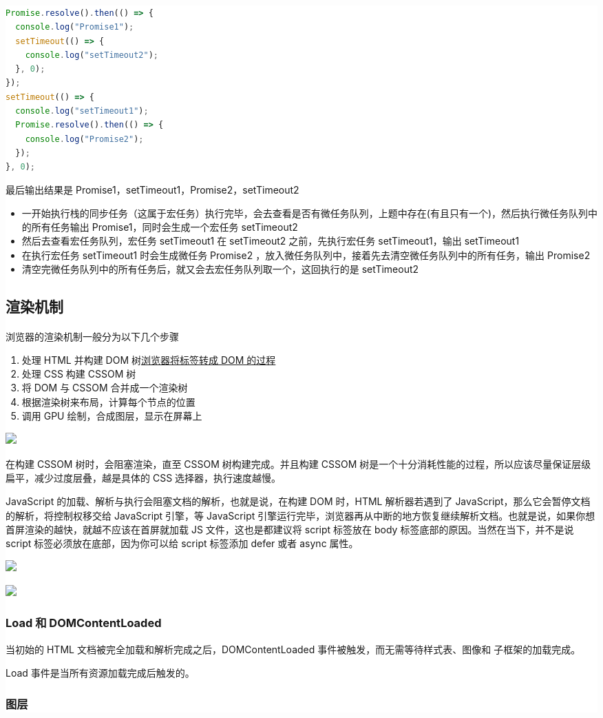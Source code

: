 ```js
Promise.resolve().then(() => {
  console.log("Promise1");
  setTimeout(() => {
    console.log("setTimeout2");
  }, 0);
});
setTimeout(() => {
  console.log("setTimeout1");
  Promise.resolve().then(() => {
    console.log("Promise2");
  });
}, 0);
```

最后输出结果是 Promise1，setTimeout1，Promise2，setTimeout2

- 一开始执行栈的同步任务（这属于宏任务）执行完毕，会去查看是否有微任务队列，上题中存在(有且只有一个)，然后执行微任务队列中的所有任务输出 Promise1，同时会生成一个宏任务 setTimeout2
- 然后去查看宏任务队列，宏任务 setTimeout1 在 setTimeout2 之前，先执行宏任务 setTimeout1，输出 setTimeout1
- 在执行宏任务 setTimeout1 时会生成微任务 Promise2 ，放入微任务队列中，接着先去清空微任务队列中的所有任务，输出 Promise2
- 清空完微任务队列中的所有任务后，就又会去宏任务队列取一个，这回执行的是 setTimeout2

## **渲染机制**

浏览器的渲染机制一般分为以下几个步骤

1. 处理 HTML 并构建 DOM 树[浏览器将标签转成 DOM 的过程](https://segmentfault.com/a/1190000018730884)
2. 处理 CSS 构建 CSSOM 树
3. 将 DOM 与 CSSOM 合并成一个渲染树
4. 根据渲染树来布局，计算每个节点的位置
5. 调用 GPU 绘制，合成图层，显示在屏幕上

![](https://yck-1254263422.cos.ap-shanghai.myqcloud.com/blog/2019-06-01-042733.png)

在构建 CSSOM 树时，会阻塞渲染，直至 CSSOM 树构建完成。并且构建 CSSOM 树是一个十分消耗性能的过程，所以应该尽量保证层级扁平，减少过度层叠，越是具体的 CSS 选择器，执行速度越慢。

JavaScript 的加载、解析与执行会阻塞文档的解析，也就是说，在构建 DOM 时，HTML 解析器若遇到了 JavaScript，那么它会暂停文档的解析，将控制权移交给 JavaScript 引擎，等 JavaScript 引擎运行完毕，浏览器再从中断的地方恢复继续解析文档。也就是说，如果你想首屏渲染的越快，就越不应该在首屏就加载 JS 文件，这也是都建议将 script 标签放在 body 标签底部的原因。当然在当下，并不是说 script 标签必须放在底部，因为你可以给 script 标签添加 defer 或者 async 属性。

![](https://yck-1254263422.cos.ap-shanghai.myqcloud.com/blog/2019-06-01-042734.png)

![](https://yck-1254263422.cos.ap-shanghai.myqcloud.com/blog/2019-06-01-042735.png)

### Load 和 DOMContentLoaded

当初始的 HTML 文档被完全加载和解析完成之后，DOMContentLoaded 事件被触发，而无需等待样式表、图像和
子框架的加载完成。

Load 事件是当所有资源加载完成后触发的。

### 图层
